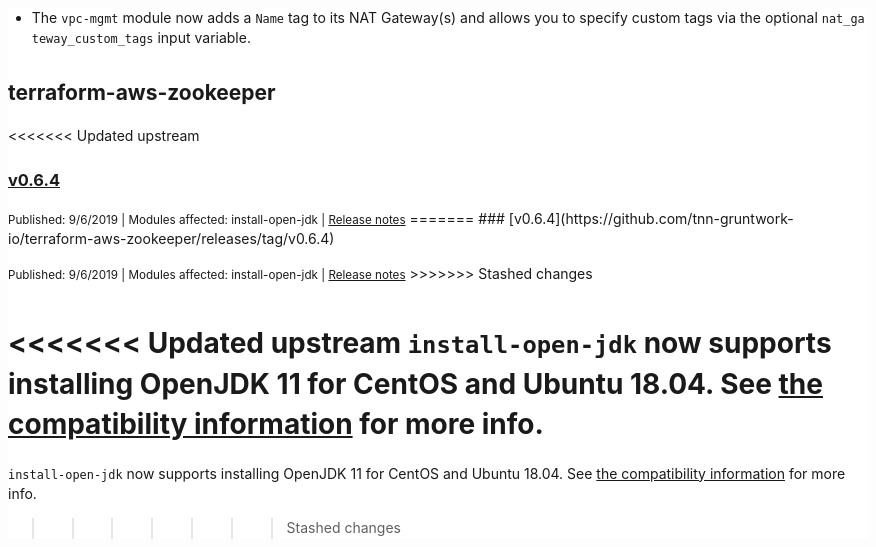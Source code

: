 <div style={{"overflow":"hidden","textOverflow":"ellipsis","display":"-webkit-box","WebkitLineClamp":10,"lineClamp":10,"WebkitBoxOrient":"vertical"}}>

  

- The `vpc-mgmt` module now adds a `Name` tag to its NAT Gateway(s) and allows you to specify custom tags via the optional `nat_gateway_custom_tags` input variable.



</div>



## terraform-aws-zookeeper


<<<<<<< Updated upstream
### [v0.6.4](https://github.com/tnn-gruntwork-io/terraform-aws-zookeeper/releases/tag/v0.6.4)

<p style={{marginTop: "-20px", marginBottom: "10px"}}>
  <small>Published: 9/6/2019 | Modules affected: install-open-jdk | <a href="https://github.com/tnn-gruntwork-io/terraform-aws-zookeeper/releases/tag/v0.6.4">Release notes</a></small>
=======
### [v0.6.4](https://github.com/tnn-gruntwork-io/terraform-aws-zookeeper/releases/tag/v0.6.4)

<p style={{marginTop: "-20px", marginBottom: "10px"}}>
  <small>Published: 9/6/2019 | Modules affected: install-open-jdk | <a href="https://github.com/tnn-gruntwork-io/terraform-aws-zookeeper/releases/tag/v0.6.4">Release notes</a></small>
>>>>>>> Stashed changes
</p>

<div style={{"overflow":"hidden","textOverflow":"ellipsis","display":"-webkit-box","WebkitLineClamp":10,"lineClamp":10,"WebkitBoxOrient":"vertical"}}>

  

<<<<<<< Updated upstream
`install-open-jdk` now supports installing OpenJDK 11 for CentOS and Ubuntu 18.04. See [the compatibility information](https://github.com/tnn-gruntwork-io/package-zookeeper/tree/master/modules/install-open-jdk#os-version-compatibility) for more info.
=======
`install-open-jdk` now supports installing OpenJDK 11 for CentOS and Ubuntu 18.04. See [the compatibility information](https://github.com/tnn-gruntwork-io/package-zookeeper/tree/master/modules/install-open-jdk#os-version-compatibility) for more info.
>>>>>>> Stashed changes



</div>






